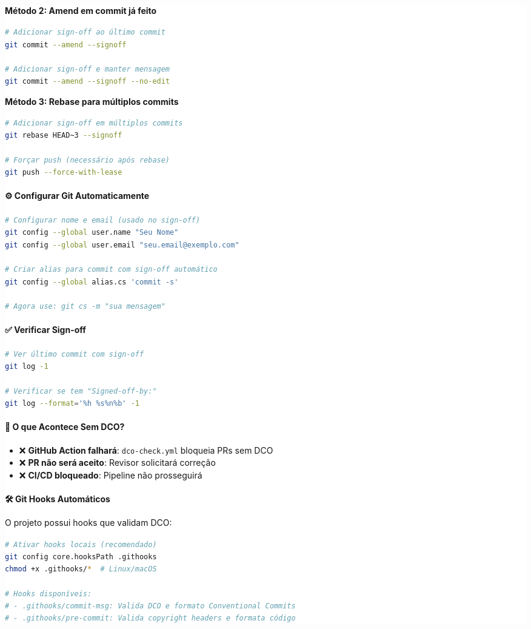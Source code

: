 **Método 2: Amend em commit já feito**

```bash
# Adicionar sign-off ao último commit
git commit --amend --signoff

# Adicionar sign-off e manter mensagem
git commit --amend --signoff --no-edit
```

**Método 3: Rebase para múltiplos commits**

```bash
# Adicionar sign-off em múltiplos commits
git rebase HEAD~3 --signoff

# Forçar push (necessário após rebase)
git push --force-with-lease
```

#### ⚙️ Configurar Git Automaticamente

```bash
# Configurar nome e email (usado no sign-off)
git config --global user.name "Seu Nome"
git config --global user.email "seu.email@exemplo.com"

# Criar alias para commit com sign-off automático
git config --global alias.cs 'commit -s'

# Agora use: git cs -m "sua mensagem"
```

#### ✅ Verificar Sign-off

```bash
# Ver último commit com sign-off
git log -1

# Verificar se tem "Signed-off-by:"
git log --format='%h %s%n%b' -1
```

#### 🚫 O que Acontece Sem DCO?

- ❌ **GitHub Action falhará**: `dco-check.yml` bloqueia PRs sem DCO
- ❌ **PR não será aceito**: Revisor solicitará correção
- ❌ **CI/CD bloqueado**: Pipeline não prosseguirá

#### 🛠️ Git Hooks Automáticos

O projeto possui hooks que validam DCO:

```bash
# Ativar hooks locais (recomendado)
git config core.hooksPath .githooks
chmod +x .githooks/*  # Linux/macOS

# Hooks disponíveis:
# - .githooks/commit-msg: Valida DCO e formato Conventional Commits
# - .githooks/pre-commit: Valida copyright headers e formata código
```
